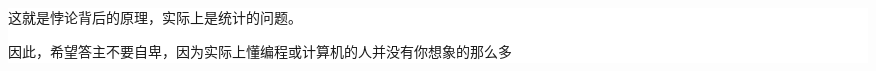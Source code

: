  <p data-pid="pO6lrSxi">这就是悖论背后的原理，实际上是统计的问题。</p>
 <p data-pid="gdAxWr5i">因此，希望答主不要自卑，因为实际上懂编程或计算机的人并没有你想象的那么多</p>
</body>